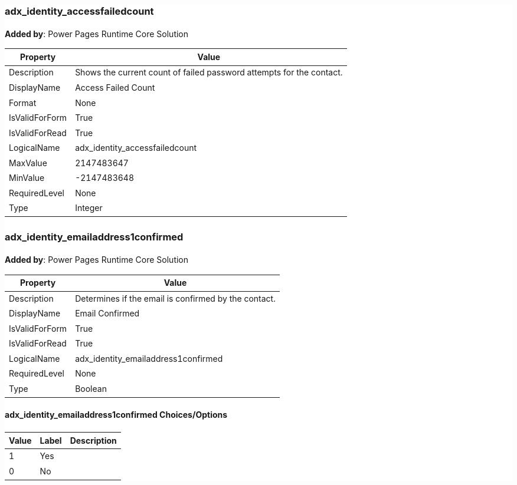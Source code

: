
### <a name="BKMK_adx_identity_accessfailedcount"></a> adx_identity_accessfailedcount

**Added by**: Power Pages Runtime Core Solution

|Property|Value|
|--------|-----|
|Description|Shows the current count of failed password attempts for the contact.|
|DisplayName|Access Failed Count|
|Format|None|
|IsValidForForm|True|
|IsValidForRead|True|
|LogicalName|adx_identity_accessfailedcount|
|MaxValue|2147483647|
|MinValue|-2147483648|
|RequiredLevel|None|
|Type|Integer|


### <a name="BKMK_adx_identity_emailaddress1confirmed"></a> adx_identity_emailaddress1confirmed

**Added by**: Power Pages Runtime Core Solution

|Property|Value|
|--------|-----|
|Description|Determines if the email is confirmed by the contact.|
|DisplayName|Email Confirmed|
|IsValidForForm|True|
|IsValidForRead|True|
|LogicalName|adx_identity_emailaddress1confirmed|
|RequiredLevel|None|
|Type|Boolean|

#### adx_identity_emailaddress1confirmed Choices/Options

|Value|Label|Description|
|-----|-----|--------|
|1|Yes||
|0|No||
